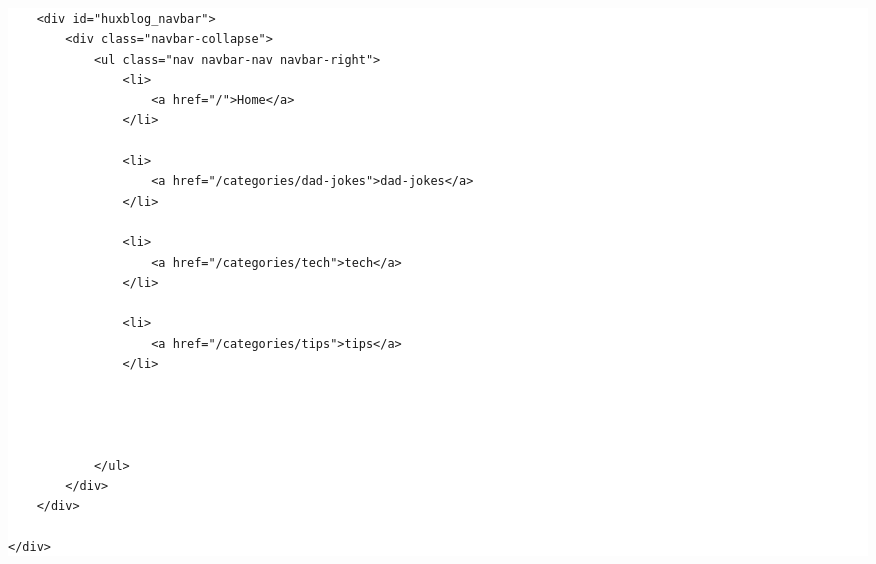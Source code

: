         
        <div id="huxblog_navbar">
            <div class="navbar-collapse">
                <ul class="nav navbar-nav navbar-right">
                    <li>
                        <a href="/">Home</a>
                    </li>
                    
                    <li>
                        <a href="/categories/dad-jokes">dad-jokes</a>
                    </li>
                    
                    <li>
                        <a href="/categories/tech">tech</a>
                    </li>
                    
                    <li>
                        <a href="/categories/tips">tips</a>
                    </li>
                    

                    
                    
                </ul>
            </div>
        </div>
        
    </div>
    
</nav>
<script>
    
    
    
    var $body   = document.body;
    var $toggle = document.querySelector('.navbar-toggle');
    var $navbar = document.querySelector('#huxblog_navbar');
    var $collapse = document.querySelector('.navbar-collapse');

    $toggle.addEventListener('click', handleMagic)
    function handleMagic(e){
        if ($navbar.className.indexOf('in') > 0) {
        
            $navbar.className = " ";
            
            setTimeout(function(){
                
                if($navbar.className.indexOf('in') < 0) {
                    $collapse.style.height = "0px"
                }
            },400)
        }else{
        
            $collapse.style.height = "auto"
            $navbar.className += " in";
        }
    }
</script>

